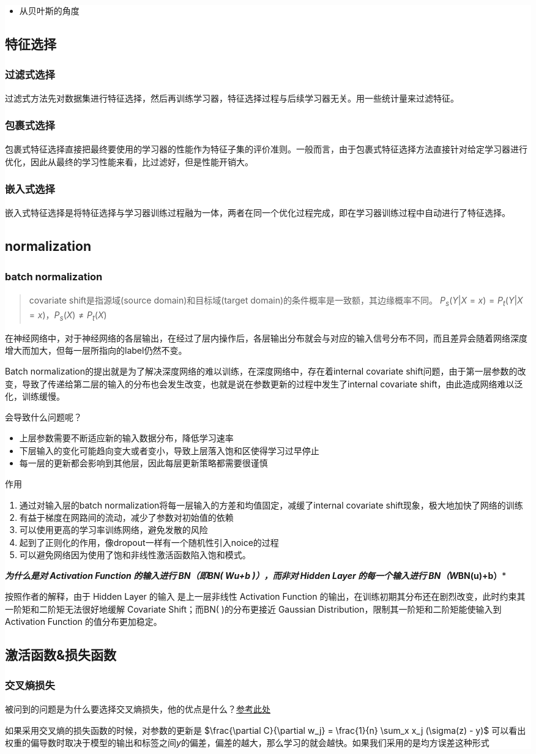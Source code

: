  - 从贝叶斯的角度

## 特征选择

### 过滤式选择
过滤式方法先对数据集进行特征选择，然后再训练学习器，特征选择过程与后续学习器无关。用一些统计量来过滤特征。

### 包裹式选择
包裹式特征选择直接把最终要使用的学习器的性能作为特征子集的评价准则。一般而言，由于包裹式特征选择方法直接针对给定学习器进行优化，因此从最终的学习性能来看，比过滤好，但是性能开销大。

### 嵌入式选择
嵌入式特征选择是将特征选择与学习器训练过程融为一体，两者在同一个优化过程完成，即在学习器训练过程中自动进行了特征选择。

## **normalization**

### batch normalization

> covariate shift是指源域(source domain)和目标域(target domain)的条件概率是一致额，其边缘概率不同。
$P_s(Y|X=x) = P_t(Y|X=x)， P_s(X) \neq P_t(X)$

在神经网络中，对于神经网络的各层输出，在经过了层内操作后，各层输出分布就会与对应的输入信号分布不同，而且差异会随着网络深度增大而加大，但每一层所指向的label仍然不变。

Batch normalization的提出就是为了解决深度网络的难以训练，在深度网络中，存在着internal covariate shift问题，由于第一层参数的改变，导致了传递给第二层的输入的分布也会发生改变，也就是说在参数更新的过程中发生了internal covariate shift，由此造成网络难以泛化，训练缓慢。

会导致什么问题呢？
* 上层参数需要不断适应新的输入数据分布，降低学习速率
* 下层输入的变化可能趋向变大或者变小，导致上层落入饱和区使得学习过早停止
* 每一层的更新都会影响到其他层，因此每层更新策略都需要很谨慎


作用

 1. 通过对输入层的batch normalization将每一层输入的方差和均值固定，减缓了internal covariate shift现象，极大地加快了网络的训练
 2. 有益于梯度在网路间的流动，减少了参数对初始值的依赖
 3. 可以使用更高的学习率训练网络，避免发散的风险
 4. 起到了正则化的作用，像dropout一样有一个随机性引入noice的过程
 5. 可以避免网络因为使用了饱和非线性激活函数陷入饱和模式。


***为什么是对 Activation Function 的输入进行 BN（即BN( Wu+b )），而非对 Hidden Layer 的每一个输入进行 BN（W*BN(u)+b）***

按照作者的解释，由于 Hidden Layer 的输入  是上一层非线性 Activation Function 的输出，在训练初期其分布还在剧烈改变，此时约束其一阶矩和二阶矩无法很好地缓解 Covariate Shift；而BN(  )的分布更接近 Gaussian Distribution，限制其一阶矩和二阶矩能使输入到 Activation Function 的值分布更加稳定。

## **激活函数&损失函数**

### 交叉熵损失

被问到的问题是为什么要选择交叉熵损失，他的优点是什么？[参考此处](https://blog.csdn.net/liweibin1994/article/details/79510237)

如果采用交叉熵的损失函数的时候，对参数的更新是
$\frac{\partial C}{\partial w_j} = \frac{1}{n} \sum_x x_j (\sigma(z) - y)$
可以看出权重的偏导数时取决于模型的输出和标签之间$y$的偏差，偏差的越大，那么学习的就会越快。如果我们采用的是均方误差这种形式
